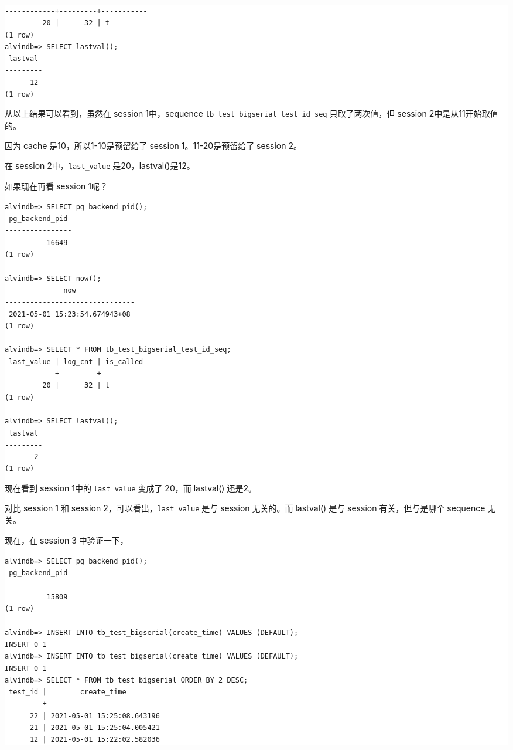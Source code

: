 ```
------------+---------+-----------
         20 |      32 | t
(1 row)
alvindb=> SELECT lastval();
 lastval 
---------
      12
(1 row)
```

从以上结果可以看到，虽然在 session 1中，sequence `tb_test_bigserial_test_id_seq` 只取了两次值，但 session 2中是从11开始取值的。

因为 cache 是10，所以1-10是预留给了 session 1。11-20是预留给了 session 2。

在 session 2中，`last_value` 是20，lastval()是12。

如果现在再看 session 1呢？

```
alvindb=> SELECT pg_backend_pid();
 pg_backend_pid 
----------------
          16649
(1 row)

alvindb=> SELECT now();
              now              
-------------------------------
 2021-05-01 15:23:54.674943+08
(1 row)

alvindb=> SELECT * FROM tb_test_bigserial_test_id_seq;
 last_value | log_cnt | is_called 
------------+---------+-----------
         20 |      32 | t
(1 row)

alvindb=> SELECT lastval();
 lastval 
---------
       2
(1 row)
```

现在看到 session 1中的 `last_value` 变成了 20，而 lastval() 还是2。

对比 session 1 和 session 2，可以看出，`last_value` 是与 session 无关的。而 lastval() 是与 session 有关，但与是哪个 sequence 无关。

现在，在 session 3 中验证一下，

```
alvindb=> SELECT pg_backend_pid();
 pg_backend_pid 
----------------
          15809
(1 row)

alvindb=> INSERT INTO tb_test_bigserial(create_time) VALUES (DEFAULT);
INSERT 0 1
alvindb=> INSERT INTO tb_test_bigserial(create_time) VALUES (DEFAULT);
INSERT 0 1
alvindb=> SELECT * FROM tb_test_bigserial ORDER BY 2 DESC;
 test_id |        create_time         
---------+----------------------------
      22 | 2021-05-01 15:25:08.643196
      21 | 2021-05-01 15:25:04.005421
      12 | 2021-05-01 15:22:02.582036
```